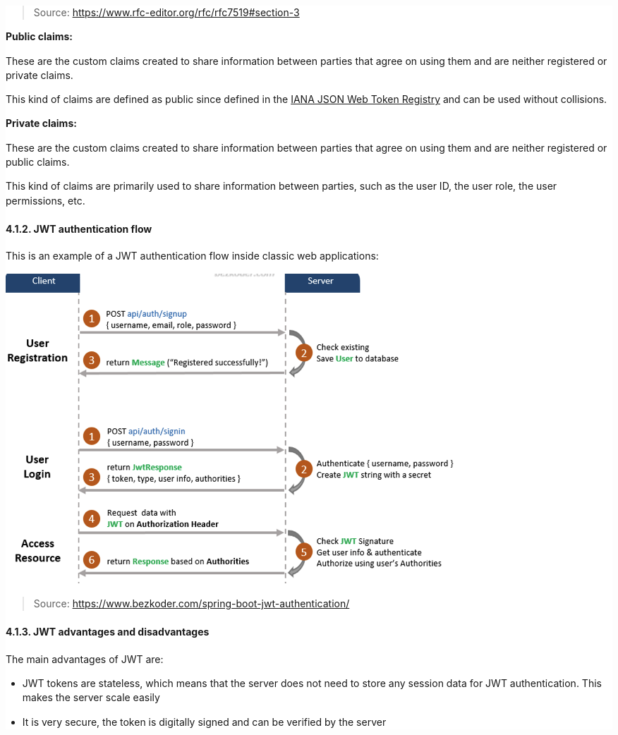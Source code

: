 > Source: <https://www.rfc-editor.org/rfc/rfc7519#section-3>

**Public claims:**

These are the custom claims created to share information between parties that agree on using them and are neither registered or private claims.

This kind of claims are defined as public since defined in the [IANA JSON Web Token Registry](https://www.iana.org/assignments/jwt/jwt.xhtml) and can be used without collisions.

**Private claims:**

These are the custom claims created to share information between parties that agree on using them and are neither registered or public claims.

This kind of claims are primarily used to share information between parties, such as the user ID, the user role, the user permissions, etc.

#### 4.1.2. JWT authentication flow

This is an example of a JWT authentication flow inside classic web applications:

![JWT authentication flow](./images/jwt_auth_flow.png)
> Source: <https://www.bezkoder.com/spring-boot-jwt-authentication/>

#### 4.1.3. JWT advantages and disadvantages

The main advantages of JWT are:

- JWT tokens are stateless, which means that the server does not need to store any session data for JWT authentication. This makes the server scale easily

- It is very secure, the token is digitally signed and can be verified by the server
